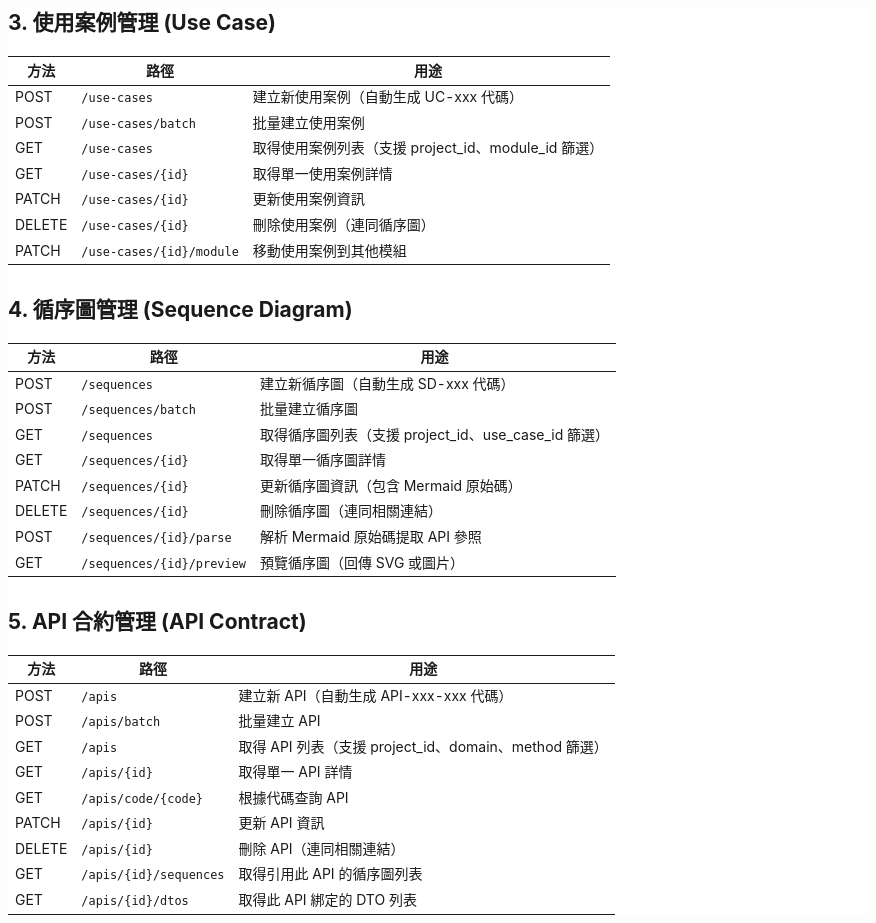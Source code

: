 ## 3. 使用案例管理 (Use Case)

| 方法 | 路徑 | 用途 |
|------|------|------|
| POST | `/use-cases` | 建立新使用案例（自動生成 UC-xxx 代碼） |
| POST | `/use-cases/batch` | 批量建立使用案例 |
| GET | `/use-cases` | 取得使用案例列表（支援 project_id、module_id 篩選） |
| GET | `/use-cases/{id}` | 取得單一使用案例詳情 |
| PATCH | `/use-cases/{id}` | 更新使用案例資訊 |
| DELETE | `/use-cases/{id}` | 刪除使用案例（連同循序圖） |
| PATCH | `/use-cases/{id}/module` | 移動使用案例到其他模組 |

## 4. 循序圖管理 (Sequence Diagram)

| 方法 | 路徑 | 用途 |
|------|------|------|
| POST | `/sequences` | 建立新循序圖（自動生成 SD-xxx 代碼） |
| POST | `/sequences/batch` | 批量建立循序圖 |
| GET | `/sequences` | 取得循序圖列表（支援 project_id、use_case_id 篩選） |
| GET | `/sequences/{id}` | 取得單一循序圖詳情 |
| PATCH | `/sequences/{id}` | 更新循序圖資訊（包含 Mermaid 原始碼） |
| DELETE | `/sequences/{id}` | 刪除循序圖（連同相關連結） |
| POST | `/sequences/{id}/parse` | 解析 Mermaid 原始碼提取 API 參照 |
| GET | `/sequences/{id}/preview` | 預覽循序圖（回傳 SVG 或圖片） |

## 5. API 合約管理 (API Contract)

| 方法 | 路徑 | 用途 |
|------|------|------|
| POST | `/apis` | 建立新 API（自動生成 API-xxx-xxx 代碼） |
| POST | `/apis/batch` | 批量建立 API |
| GET | `/apis` | 取得 API 列表（支援 project_id、domain、method 篩選） |
| GET | `/apis/{id}` | 取得單一 API 詳情 |
| GET | `/apis/code/{code}` | 根據代碼查詢 API |
| PATCH | `/apis/{id}` | 更新 API 資訊 |
| DELETE | `/apis/{id}` | 刪除 API（連同相關連結） |
| GET | `/apis/{id}/sequences` | 取得引用此 API 的循序圖列表 |
| GET | `/apis/{id}/dtos` | 取得此 API 綁定的 DTO 列表 |
